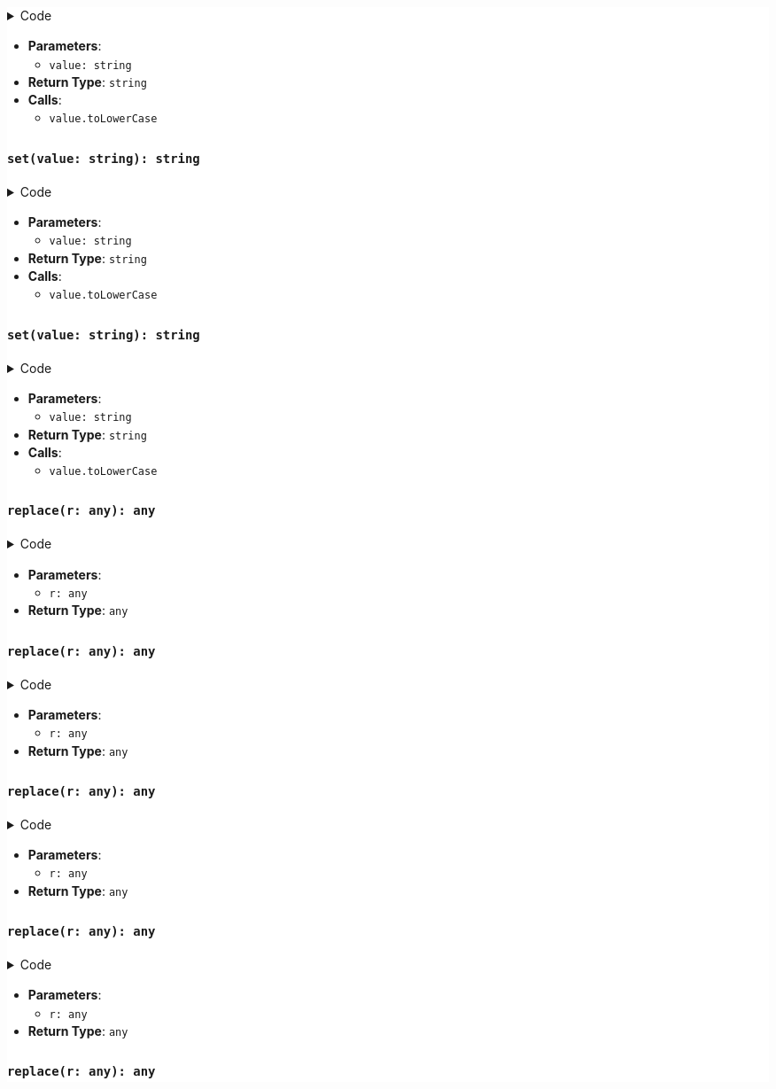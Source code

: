 <details><summary>Code</summary></details>

- **Parameters**:
  - `value: string`
- **Return Type**: `string`
- **Calls**:
  - `value.toLowerCase`
### `set(value: string): string`

<details><summary>Code</summary></details>

- **Parameters**:
  - `value: string`
- **Return Type**: `string`
- **Calls**:
  - `value.toLowerCase`
### `set(value: string): string`

<details><summary>Code</summary></details>

- **Parameters**:
  - `value: string`
- **Return Type**: `string`
- **Calls**:
  - `value.toLowerCase`
### `replace(r: any): any`

<details><summary>Code</summary></details>

- **Parameters**:
  - `r: any`
- **Return Type**: `any`
### `replace(r: any): any`

<details><summary>Code</summary></details>

- **Parameters**:
  - `r: any`
- **Return Type**: `any`
### `replace(r: any): any`

<details><summary>Code</summary></details>

- **Parameters**:
  - `r: any`
- **Return Type**: `any`
### `replace(r: any): any`

<details><summary>Code</summary></details>

- **Parameters**:
  - `r: any`
- **Return Type**: `any`
### `replace(r: any): any`

